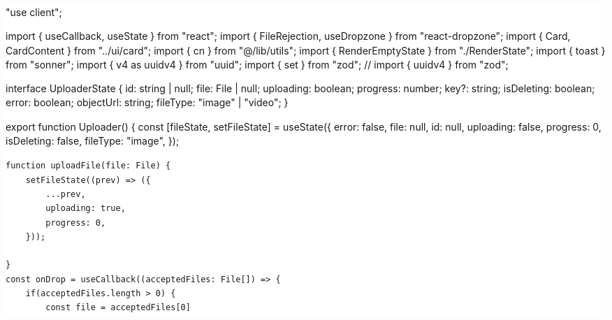 






"use client";

import { useCallback, useState } from "react";
import { FileRejection, useDropzone } from "react-dropzone";
import { Card, CardContent } from "../ui/card";
import { cn } from "@/lib/utils";
import { RenderEmptyState } from "./RenderState";
import { toast } from "sonner";
import { v4 as uuidv4 } from "uuid";
import { set } from "zod";
// import { uuidv4 } from "zod";



interface UploaderState {
    id: string | null;
    file: File | null;
    uploading: boolean;
    progress: number;
    key?: string;
    isDeleting: boolean;
    error: boolean;
    objectUrl: string;
    fileType: "image" | "video";
}




export function Uploader() {
    const [fileState, setFileState] = useState<UploaderState>({
        error: false,
        file: null,
        id: null,
        uploading: false,
        progress: 0,
        isDeleting: false,
        fileType: "image",
    });


    function uploadFile(file: File) {
        setFileState((prev) => ({
            ...prev,
            uploading: true,
            progress: 0,
        }));

    }
    const onDrop = useCallback((acceptedFiles: File[]) => {
        if(acceptedFiles.length > 0) {
            const file = acceptedFiles[0]
